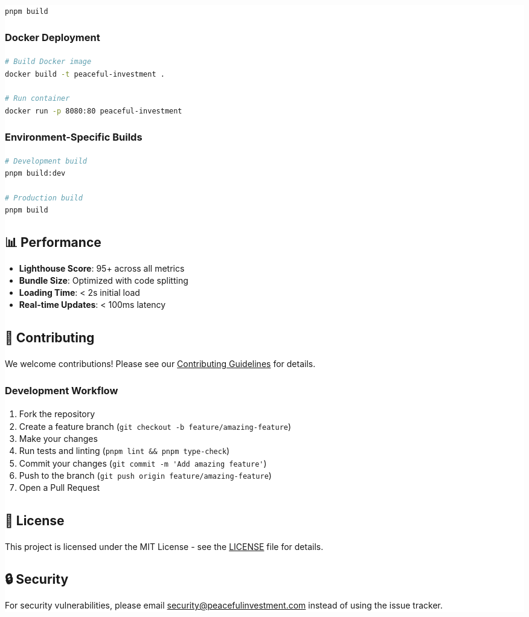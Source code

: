 ```bash
pnpm build
```

### Docker Deployment

```bash
# Build Docker image
docker build -t peaceful-investment .

# Run container
docker run -p 8080:80 peaceful-investment
```

### Environment-Specific Builds

```bash
# Development build
pnpm build:dev

# Production build
pnpm build
```

## 📊 Performance

- **Lighthouse Score**: 95+ across all metrics
- **Bundle Size**: Optimized with code splitting
- **Loading Time**: < 2s initial load
- **Real-time Updates**: < 100ms latency

## 🤝 Contributing

We welcome contributions! Please see our [Contributing Guidelines](CONTRIBUTING.md) for details.

### Development Workflow

1. Fork the repository
2. Create a feature branch (`git checkout -b feature/amazing-feature`)
3. Make your changes
4. Run tests and linting (`pnpm lint && pnpm type-check`)
5. Commit your changes (`git commit -m 'Add amazing feature'`)
6. Push to the branch (`git push origin feature/amazing-feature`)
7. Open a Pull Request

## 📄 License

This project is licensed under the MIT License - see the [LICENSE](LICENSE) file for details.

## 🔒 Security

For security vulnerabilities, please email security@peacefulinvestment.com instead of using the issue tracker.
